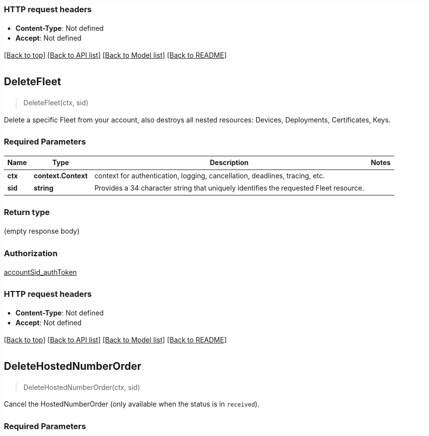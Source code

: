 ### HTTP request headers

- **Content-Type**: Not defined
- **Accept**: Not defined

[[Back to top]](#) [[Back to API list]](../README.md#documentation-for-api-endpoints)
[[Back to Model list]](../README.md#documentation-for-models)
[[Back to README]](../README.md)


## DeleteFleet

> DeleteFleet(ctx, sid)



Delete a specific Fleet from your account, also destroys all nested resources: Devices, Deployments, Certificates, Keys.

### Required Parameters


Name | Type | Description  | Notes
------------- | ------------- | ------------- | -------------
**ctx** | **context.Context** | context for authentication, logging, cancellation, deadlines, tracing, etc.
**sid** | **string**| Provides a 34 character string that uniquely identifies the requested Fleet resource. | 

### Return type

 (empty response body)

### Authorization

[accountSid_authToken](../README.md#accountSid_authToken)

### HTTP request headers

- **Content-Type**: Not defined
- **Accept**: Not defined

[[Back to top]](#) [[Back to API list]](../README.md#documentation-for-api-endpoints)
[[Back to Model list]](../README.md#documentation-for-models)
[[Back to README]](../README.md)


## DeleteHostedNumberOrder

> DeleteHostedNumberOrder(ctx, sid)



Cancel the HostedNumberOrder (only available when the status is in `received`).

### Required Parameters
